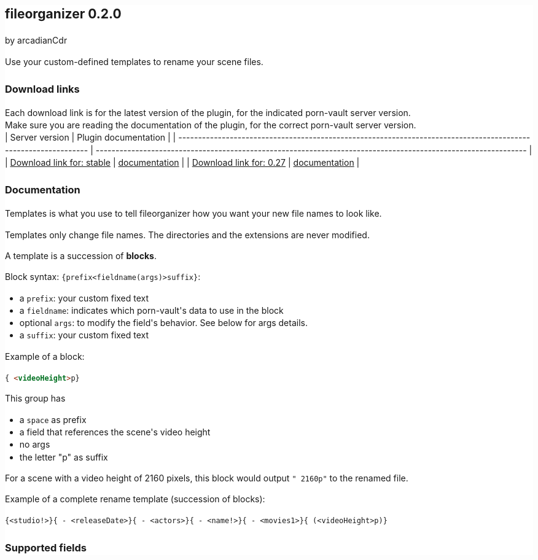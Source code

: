 ## fileorganizer 0.2.0

by arcadianCdr

Use your custom-defined templates to rename your scene files.

### Download links
Each download link is for the latest version of the plugin, for the indicated porn-vault server version.  
Make sure you are reading the documentation of the plugin, for the correct porn-vault server version.  
| Server version                                                                                                 | Plugin documentation                                                                                          |
| -------------------------------------------------------------------------------------------------------------- | ------------------------------------------------------------------------------------------------------------- |
| [Download link for: stable](https://raw.githubusercontent.com/porn-vault/plugins/master/dist/fileorganizer.js) | [documentation](https://github.com/porn-vault/porn-vault-plugins/blob/master/plugins/fileorganizer/README.md) |
| [Download link for: 0.27](https://raw.githubusercontent.com/porn-vault/plugins/0.27/dist/fileorganizer.js)     | [documentation](https://github.com/porn-vault/porn-vault-plugins/blob/0.27/plugins/fileorganizer/README.md)   |


### Documentation

Templates is what you use to tell fileorganizer how you want your new file names to look like.

Templates only change file names. The directories and the extensions are never modified.

A template is a succession of __blocks__.

Block syntax: `{prefix<fieldname(args)>suffix}`:

- a `prefix`: your custom fixed text
- a `fieldname`: indicates which porn-vault's data to use in the block
- optional `args`: to modify the field's behavior. See below for args details.  
- a `suffix`: your custom fixed text

Example of a block:

```html
{ <videoHeight>p}
```

This group has

- a `space` as prefix
- a field that references the scene's video height
- no args
- the letter "p" as suffix

For a scene with a video height of 2160 pixels, this block would output `" 2160p"` to the renamed file.

Example of a complete rename template (succession of blocks):

```
{<studio!>}{ - <releaseDate>}{ - <actors>}{ - <name!>}{ - <movies1>}{ (<videoHeight>p)}
```

### Supported fields
